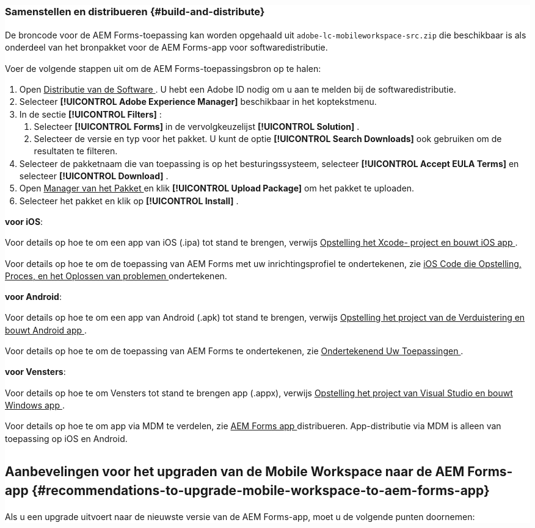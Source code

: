 ### Samenstellen en distribueren {#build-and-distribute}

De broncode voor de AEM Forms-toepassing kan worden opgehaald uit `adobe-lc-mobileworkspace-src.zip` die beschikbaar is als onderdeel van het bronpakket voor de AEM Forms-app voor softwaredistributie.

Voer de volgende stappen uit om de AEM Forms-toepassingsbron op te halen:

1. Open [ Distributie van de Software ](https://experience.adobe.com/downloads). U hebt een Adobe ID nodig om u aan te melden bij de softwaredistributie.
1. Selecteer **[!UICONTROL Adobe Experience Manager]** beschikbaar in het koptekstmenu.
1. In de sectie **[!UICONTROL Filters]** :
   1. Selecteer **[!UICONTROL Forms]** in de vervolgkeuzelijst **[!UICONTROL Solution]** .
   2. Selecteer de versie en typ voor het pakket. U kunt de optie **[!UICONTROL Search Downloads]** ook gebruiken om de resultaten te filteren.
1. Selecteer de pakketnaam die van toepassing is op het besturingssysteem, selecteer **[!UICONTROL Accept EULA Terms]** en selecteer **[!UICONTROL Download]** .
1. Open [ Manager van het Pakket ](https://experienceleague.adobe.com/docs/experience-manager-65-2025/administering/contentmanagement/package-manager.html) en klik **[!UICONTROL Upload Package]** om het pakket te uploaden.
1. Selecteer het pakket en klik op **[!UICONTROL Install]** .

**voor iOS**:

Voor details op hoe te om een app van iOS (.ipa) tot stand te brengen, verwijs [ Opstelling het Xcode- project en bouwt iOS app ](/help/forms/using/setup-xcode-project-build-installer.md).

Voor details op hoe te om de toepassing van AEM Forms met uw inrichtingsprofiel te ondertekenen, zie [ iOS Code die Opstelling, Proces, en het Oplossen van problemen ](https://developer.apple.com/support/code-signing/) ondertekenen.

**voor Android**:

Voor details op hoe te om een app van Android (.apk) tot stand te brengen, verwijs [ Opstelling het project van de Verduistering en bouwt Android app ](/help/forms/using/setup-eclipse-project-build-installer.md).

Voor details op hoe te om de toepassing van AEM Forms te ondertekenen, zie [ Ondertekenend Uw Toepassingen ](https://developer.android.com/tools/publishing/app-signing.html).

**voor Vensters**:

Voor details op hoe te om Vensters tot stand te brengen app (.appx), verwijs [ Opstelling het project van Visual Studio en bouwt Windows app ](/help/forms/using/setup-visual-studio-project-build-installer.md).

Voor details op hoe te om app via MDM te verdelen, zie [ AEM Forms app ](/help/forms/using/distribute-mobile-workspace-app.md) distribueren. App-distributie via MDM is alleen van toepassing op iOS en Android.

## Aanbevelingen voor het upgraden van de Mobile Workspace naar de AEM Forms-app {#recommendations-to-upgrade-mobile-workspace-to-aem-forms-app}

Als u een upgrade uitvoert naar de nieuwste versie van de AEM Forms-app, moet u de volgende punten doornemen:
